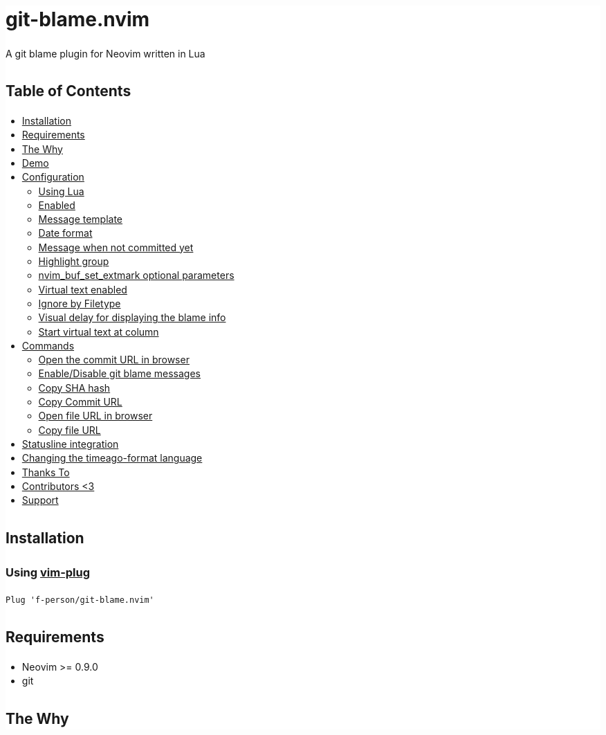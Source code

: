 # git-blame.nvim

A git blame plugin for Neovim written in Lua

## Table of Contents

- [Installation](#installation)
- [Requirements](#requirements)
- [The Why](#the-why)
- [Demo](#demo)
- [Configuration](#configuration)
  - [Using Lua](#using-lua)
  - [Enabled](#enabled)
  - [Message template](#message-template)
  - [Date format](#date-format)
  - [Message when not committed yet](#message-when-not-committed-yet)
  - [Highlight group](#highlight-group)
  - [nvim_buf_set_extmark optional parameters](#nvim_buf_set_extmark-optional-parameters)
  - [Virtual text enabled](#virtual-text-enabled)
  - [Ignore by Filetype](#ignore-by-filetype)
  - [Visual delay for displaying the blame info](#visual-delay-for-displaying-the-blame-info)
  - [Start virtual text at column](#start-virtual-text-at-column)
- [Commands](#commands)
  - [Open the commit URL in browser](#open-the-commit-url-in-browser)
  - [Enable/Disable git blame messages](#enabledisable-git-blame-messages)
  - [Copy SHA hash](#copy-sha-hash)
  - [Copy Commit URL](#copy-commit-url)
  - [Open file URL in browser](#open-file-url-in-browser)
  - [Copy file URL](#copy-file-url)
- [Statusline integration](#statusline-integration)
- [Changing the timeago-format language](#changing-the-timeago-format-language)
- [Thanks To](#thanks-to)
- [Contributors <3](#contributors-3)
- [Support](#support)


## Installation

### Using [vim-plug](https://github.com/junegunn/vim-plug)

```vim
Plug 'f-person/git-blame.nvim'
```

## Requirements

* Neovim >= 0.9.0
* git

## The Why
